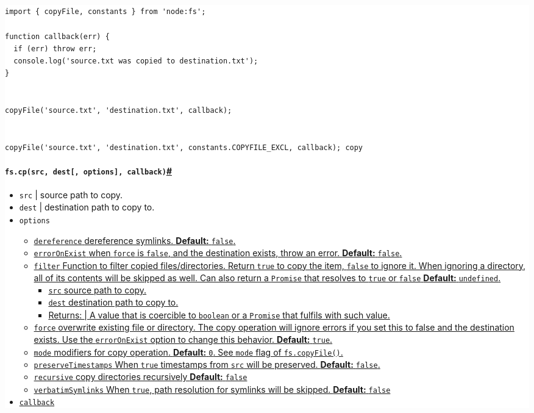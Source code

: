 ```
import { copyFile, constants } from 'node:fs';

function callback(err) {
  if (err) throw err;
  console.log('source.txt was copied to destination.txt');
}


copyFile('source.txt', 'destination.txt', callback);


copyFile('source.txt', 'destination.txt', constants.COPYFILE_EXCL, callback); copy
```

#### `fs.cp(src, dest[, options], callback)`[#](#fscpsrc-dest-options-callback)

* `src` [<string>](https://developer.mozilla.org/en-US/docs/Web/JavaScript/Data_structures#String_type) | [<URL>](url.html#the-whatwg-url-api) source path to copy.
* `dest` [<string>](https://developer.mozilla.org/en-US/docs/Web/JavaScript/Data_structures#String_type) | [<URL>](url.html#the-whatwg-url-api) destination path to copy to.
* `options` [<Object>](https://developer.mozilla.org/en-US/docs/Web/JavaScript/Reference/Global_Objects/Object)
  + `dereference` [<boolean>](https://developer.mozilla.org/en-US/docs/Web/JavaScript/Data_structures#Boolean_type) dereference symlinks. **Default:** `false`.
  + `errorOnExist` [<boolean>](https://developer.mozilla.org/en-US/docs/Web/JavaScript/Data_structures#Boolean_type) when `force` is `false`, and the destination
    exists, throw an error. **Default:** `false`.
  + `filter` [<Function>](https://developer.mozilla.org/en-US/docs/Web/JavaScript/Reference/Global_Objects/Function) Function to filter copied files/directories. Return
    `true` to copy the item, `false` to ignore it. When ignoring a directory,
    all of its contents will be skipped as well. Can also return a `Promise`
    that resolves to `true` or `false` **Default:** `undefined`.
    - `src` [<string>](https://developer.mozilla.org/en-US/docs/Web/JavaScript/Data_structures#String_type) source path to copy.
    - `dest` [<string>](https://developer.mozilla.org/en-US/docs/Web/JavaScript/Data_structures#String_type) destination path to copy to.
    - Returns: [<boolean>](https://developer.mozilla.org/en-US/docs/Web/JavaScript/Data_structures#Boolean_type) | [<Promise>](https://developer.mozilla.org/en-US/docs/Web/JavaScript/Reference/Global_Objects/Promise) A value that is coercible to `boolean` or
      a `Promise` that fulfils with such value.
  + `force` [<boolean>](https://developer.mozilla.org/en-US/docs/Web/JavaScript/Data_structures#Boolean_type) overwrite existing file or directory. The copy
    operation will ignore errors if you set this to false and the destination
    exists. Use the `errorOnExist` option to change this behavior.
    **Default:** `true`.
  + `mode` [<integer>](https://developer.mozilla.org/en-US/docs/Web/JavaScript/Data_structures#Number_type) modifiers for copy operation. **Default:** `0`.
    See `mode` flag of [`fs.copyFile()`](#fscopyfilesrc-dest-mode-callback).
  + `preserveTimestamps` [<boolean>](https://developer.mozilla.org/en-US/docs/Web/JavaScript/Data_structures#Boolean_type) When `true` timestamps from `src` will
    be preserved. **Default:** `false`.
  + `recursive` [<boolean>](https://developer.mozilla.org/en-US/docs/Web/JavaScript/Data_structures#Boolean_type) copy directories recursively **Default:** `false`
  + `verbatimSymlinks` [<boolean>](https://developer.mozilla.org/en-US/docs/Web/JavaScript/Data_structures#Boolean_type) When `true`, path resolution for symlinks will
    be skipped. **Default:** `false`
* `callback` [<Function>](https://developer.mozilla.org/en-US/docs/Web/JavaScript/Reference/Global_Objects/Function)
